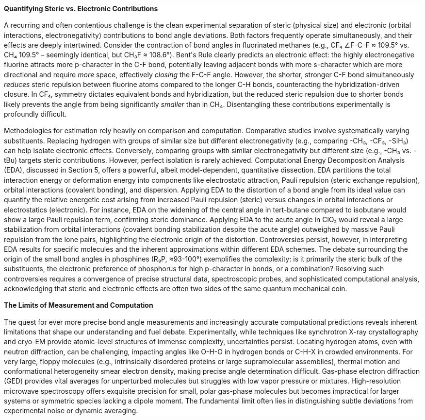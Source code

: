 **Quantifying Steric vs. Electronic Contributions**

A recurring and often contentious challenge is the clean experimental separation of steric (physical size) and electronic (orbital interactions, electronegativity) contributions to bond angle deviations. Both factors frequently operate simultaneously, and their effects are deeply intertwined. Consider the contraction of bond angles in fluorinated methanes (e.g., CF₄ ∠F-C-F ≈ 109.5° vs. CH₄ 109.5° – seemingly identical, but CH₃F ≈ 108.6°). Bent's Rule clearly predicts an electronic effect: the highly electronegative fluorine attracts more p-character in the C-F bond, potentially leaving adjacent bonds with more s-character which are more directional and require *more* space, effectively *closing* the F-C-F angle. However, the shorter, stronger C-F bond simultaneously *reduces* steric repulsion between fluorine atoms compared to the longer C-H bonds, counteracting the hybridization-driven closure. In CF₄, symmetry dictates equivalent bonds and hybridization, but the reduced steric repulsion due to shorter bonds likely prevents the angle from being significantly *smaller* than in CH₄. Disentangling these contributions experimentally is profoundly difficult.

Methodologies for estimation rely heavily on comparison and computation. Comparative studies involve systematically varying substituents. Replacing hydrogen with groups of similar size but different electronegativity (e.g., comparing -CH₃, -CF₃, -SiH₃) can help isolate electronic effects. Conversely, comparing groups with similar electronegativity but different size (e.g., -CH₃ vs. -tBu) targets steric contributions. However, perfect isolation is rarely achieved. Computational Energy Decomposition Analysis (EDA), discussed in Section 5, offers a powerful, albeit model-dependent, quantitative dissection. EDA partitions the total interaction energy or deformation energy into components like electrostatic attraction, Pauli repulsion (steric exchange repulsion), orbital interactions (covalent bonding), and dispersion. Applying EDA to the distortion of a bond angle from its ideal value can quantify the relative energetic cost arising from increased Pauli repulsion (steric) versus changes in orbital interactions or electrostatics (electronic). For instance, EDA on the widening of the central angle in tert-butane compared to isobutane would show a large Pauli repulsion term, confirming steric dominance. Applying EDA to the acute angle in ClO₂ would reveal a large stabilization from orbital interactions (covalent bonding stabilization despite the acute angle) outweighed by massive Pauli repulsion from the lone pairs, highlighting the electronic origin of the distortion. Controversies persist, however, in interpreting EDA results for specific molecules and the inherent approximations within different EDA schemes. The debate surrounding the origin of the small bond angles in phosphines (R₃P, ≈93-100°) exemplifies the complexity: is it primarily the steric bulk of the substituents, the electronic preference of phosphorus for high p-character in bonds, or a combination? Resolving such controversies requires a convergence of precise structural data, spectroscopic probes, and sophisticated computational analysis, acknowledging that steric and electronic effects are often two sides of the same quantum mechanical coin.

**The Limits of Measurement and Computation**

The quest for ever more precise bond angle measurements and increasingly accurate computational predictions reveals inherent limitations that shape our understanding and fuel debate. Experimentally, while techniques like synchrotron X-ray crystallography and cryo-EM provide atomic-level structures of immense complexity, uncertainties persist. Locating hydrogen atoms, even with neutron diffraction, can be challenging, impacting angles like O-H-O in hydrogen bonds or C-H-X in crowded environments. For very large, floppy molecules (e.g., intrinsically disordered proteins or large supramolecular assemblies), thermal motion and conformational heterogeneity smear electron density, making precise angle determination difficult. Gas-phase electron diffraction (GED) provides vital averages for unperturbed molecules but struggles with low vapor pressure or mixtures. High-resolution microwave spectroscopy offers exquisite precision for small, polar gas-phase molecules but becomes impractical for larger systems or symmetric species lacking a dipole moment. The fundamental limit often lies in distinguishing subtle deviations from experimental noise or dynamic averaging.
